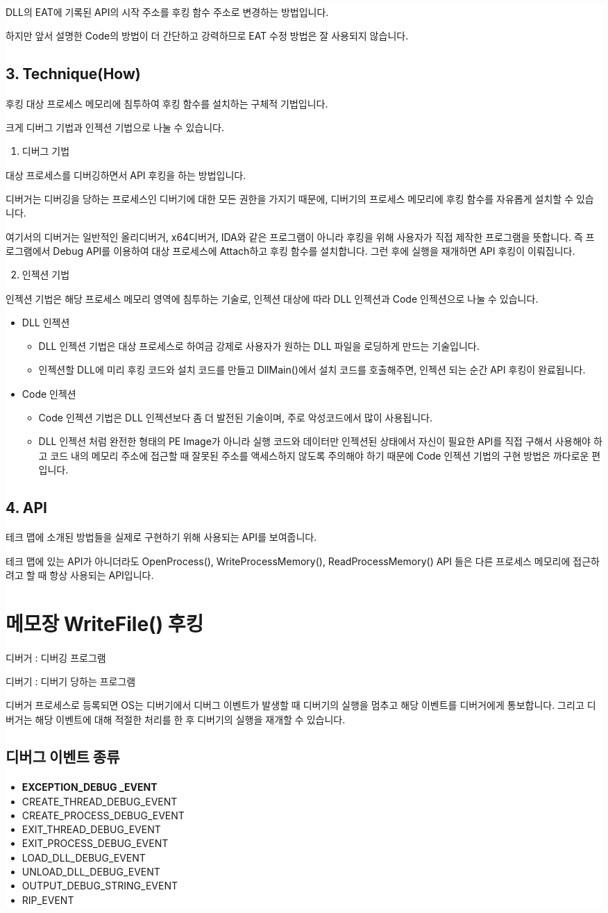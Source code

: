DLL의 EAT에 기록된 API의 시작 주소를 후킹 함수 주소로 변경하는 방법입니다.

하지만 앞서 설명한 Code의 방법이 더 간단하고 강력하므로 EAT 수정 방법은 잘 사용되지 않습니다.

## 3. Technique(How)

후킹 대상 프로세스 메모리에 침투하여 후킹 함수를 설치하는 구체적 기법입니다.

크게 디버그 기법과 인젝션 기법으로 나눌 수 있습니다.

1. 디버그 기법

대상 프로세스를 디버깅하면서 API 후킹을 하는 방법입니다.

디버거는 디버깅을 당하는 프로세스인 디버기에 대한 모든 권한을 가지기 때문에, 디버기의 프로세스 메모리에 후킹 함수를 자유롭게 설치할 수 있습니다.

여기서의 디버거는 일반적인 올리디버거, x64디버거, IDA와 같은 프로그램이 아니라 후킹을 위해 사용자가 직접 제작한 프로그램을 뜻합니다. 즉 프로그램에서 Debug API를 이용하여 대상 프로세스에 Attach하고 후킹 함수를 설치합니다. 그런 후에 실행을 재개하면 API 후킹이 이뤄집니다.

2. 인젝션 기법

인젝션 기법은 해당 프로세스 메모리 영역에 침투하는 기술로, 인젝션 대상에 따라 DLL 인젝션과 Code 인젝션으로 나눌 수 있습니다.

- DLL 인젝션
  
  - DLL 인젝션 기법은 대상 프로세스로 하여금 강제로 사용자가 원하는 DLL 파일을 로딩하게 만드는 기술입니다.
  
  - 인젝션할 DLL에 미리 후킹 코드와 설치 코드를 만들고 DllMain()에서 설치 코드를 호출해주면, 인젝션 되는 순간 API 후킹이 완료됩니다.

- Code 인젝션
  
  - Code 인젝션 기법은 DLL 인젝션보다 좀 더 발전된 기술이며, 주로 악성코드에서 많이 사용됩니다.
  
  - DLL 인젝션 처럼 완전한 형태의 PE Image가 아니라 실행 코드와 데이터만 인젝션된 상태에서 자신이 필요한 API를 직접 구해서 사용해야 하고 코드 내의 메모리 주소에 접근할 때 잘못된 주소를 액세스하지 않도록 주의해야 하기 때문에 Code 인젝션 기법의 구현 방법은 까다로운 편입니다.

## 4. API

테크 맵에 소개된 방법들을 실제로 구현하기 위해 사용되는 API를 보여줍니다.

테크 맵에 있는 API가 아니더라도 OpenProcess(), WriteProcessMemory(), ReadProcessMemory() API 들은 다른 프로세스 메모리에 접근하려고 할 때 항상 사용되는 API입니다.

# 메모장 WriteFile() 후킹

디버거 : 디버깅 프로그램

디버기 : 디버기 당하는 프로그램

디버거 프로세스로 등록되면 OS는 디버기에서 디버그 이벤트가 발생할 때 디버기의 실행을 멈추고 해당 이벤트를 디버거에게 통보합니다. 그리고 디버거는 해당 이벤트에 대해 적절한 처리를 한 후 디버기의 실행을 재개할 수 있습니다.

## 디버그 이벤트 종류

- **EXCEPTION_DEBUG _EVENT**
- CREATE_THREAD_DEBUG_EVENT
- CREATE_PROCESS_DEBUG_EVENT
- EXIT_THREAD_DEBUG_EVENT
- EXIT_PROCESS_DEBUG_EVENT
- LOAD_DLL_DEBUG_EVENT
- UNLOAD_DLL_DEBUG_EVENT
- OUTPUT_DEBUG_STRING_EVENT
- RIP_EVENT
